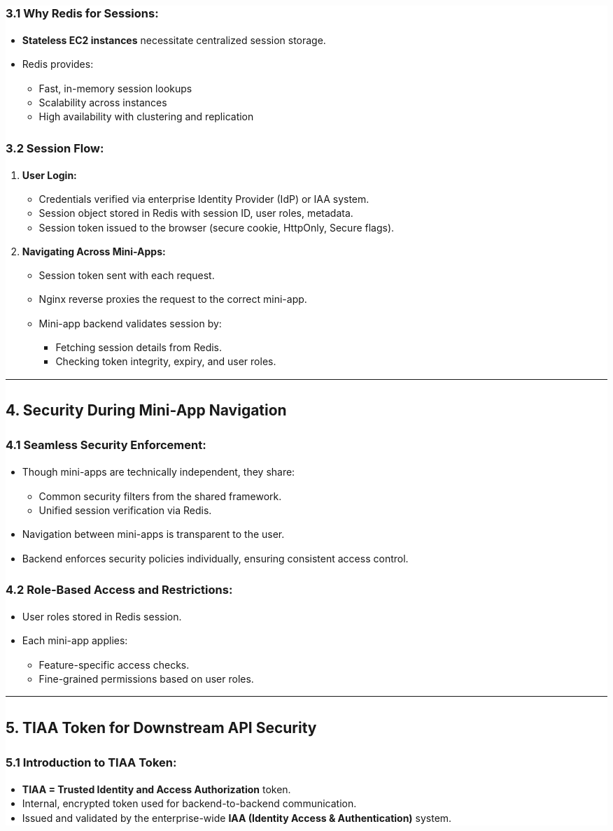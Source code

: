 ### 3.1 Why Redis for Sessions:

* **Stateless EC2 instances** necessitate centralized session storage.
* Redis provides:

    * Fast, in-memory session lookups
    * Scalability across instances
    * High availability with clustering and replication

### 3.2 Session Flow:

1. **User Login:**

    * Credentials verified via enterprise Identity Provider (IdP) or IAA system.
    * Session object stored in Redis with session ID, user roles, metadata.
    * Session token issued to the browser (secure cookie, HttpOnly, Secure flags).

2. **Navigating Across Mini-Apps:**

    * Session token sent with each request.
    * Nginx reverse proxies the request to the correct mini-app.
    * Mini-app backend validates session by:

        * Fetching session details from Redis.
        * Checking token integrity, expiry, and user roles.

---

## 4. Security During Mini-App Navigation

### 4.1 Seamless Security Enforcement:

* Though mini-apps are technically independent, they share:

    * Common security filters from the shared framework.
    * Unified session verification via Redis.
* Navigation between mini-apps is transparent to the user.
* Backend enforces security policies individually, ensuring consistent access control.

### 4.2 Role-Based Access and Restrictions:

* User roles stored in Redis session.
* Each mini-app applies:

    * Feature-specific access checks.
    * Fine-grained permissions based on user roles.

---

## 5. TIAA Token for Downstream API Security

### 5.1 Introduction to TIAA Token:

* **TIAA = Trusted Identity and Access Authorization** token.
* Internal, encrypted token used for backend-to-backend communication.
* Issued and validated by the enterprise-wide **IAA (Identity Access & Authentication)** system.
